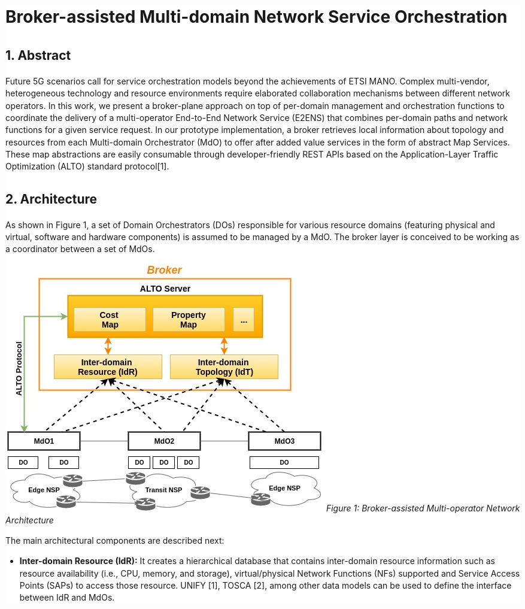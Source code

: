 # Broker-assisted Multi-domain Network Service Orchestration

## 1. Abstract

  Future 5G  scenarios call for service orchestration models beyond the achievements of ETSI MANO. Complex multi-vendor, heterogeneous technology and resource environments require elaborated collaboration mechanisms between different network operators. In this work, we present a broker-plane approach on top of per-domain management and orchestration functions to coordinate the delivery of a multi-operator End-to-End Network Service (E2ENS) that combines per-domain paths and network functions for a given service request. In our prototype implementation, a broker retrieves local information about topology and resources from each Multi-domain Orchestrator (MdO) to offer after added value services in the form of abstract Map Services. These map abstractions are easily consumable through developer-friendly REST APIs based on the Application-Layer Traffic Optimization (ALTO) standard protocol[1].

## 2. Architecture

As shown in Figure 1, a set of  Domain Orchestrators (DOs) responsible for various resource domains (featuring physical and virtual, software and hardware components) is assumed to be managed by a MdO. The broker layer is conceived to be working as a coordinator between a set of MdOs.

![N|Solid](./figures/architecture.jpg)
*Figure 1: Broker-assisted Multi-operator Network Architecture*

The main architectural components are described next:

- **Inter-domain Resource (IdR):** It creates a hierarchical database that contains inter-domain resource information such as resource availability (i.e., CPU, memory, and storage), virtual/physical Network Functions (NFs) supported and Service Access Points (SAPs) to access those resource. UNIFY [1], TOSCA [2], among other data models can be used to define the interface between IdR and MdOs.
